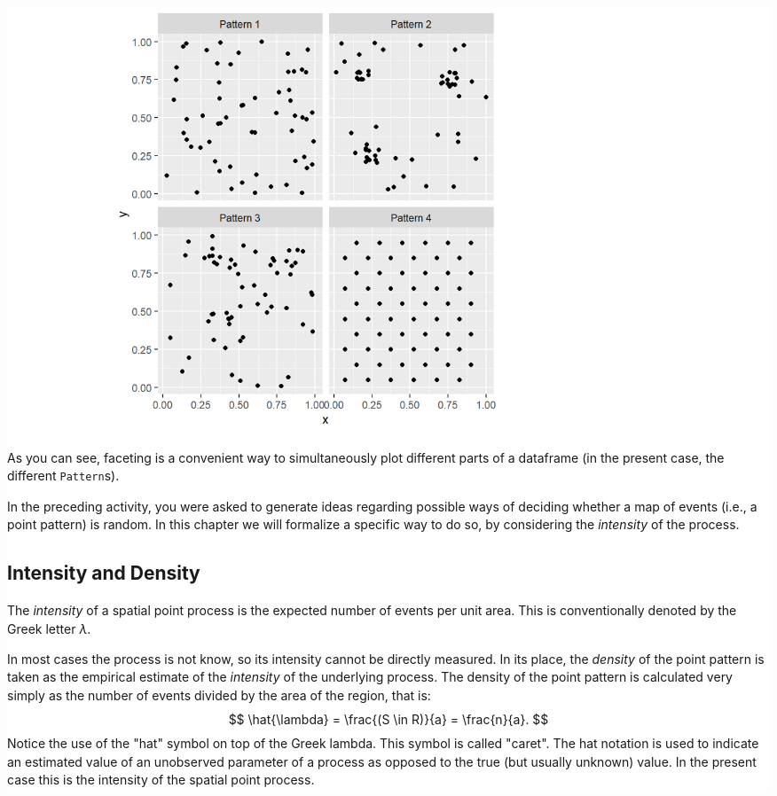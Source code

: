 <img src="09-Point-Pattern-Analysis-I_files/figure-html/unnamed-chunk-5-1.png" width="672" />

As you can see, faceting is a convenient way to simultaneously plot different parts of a dataframe (in the present case, the different `Pattern`s).

In the preceding activity, you were asked to generate ideas regarding possible ways of deciding whether a map of events (i.e., a point pattern) is random. In this chapter we will formalize a specific way to do so, by considering the _intensity_ of the process.

## Intensity and Density

The _intensity_ of a spatial point process is the expected number of events per unit area. This is conventionally denoted by the Greek letter $\lambda$.

In most cases the process is not know, so its intensity cannot be directly measured. In its place, the _density_ of the point pattern is taken as the empirical estimate of the _intensity_ of the underlying process. The density of the point pattern is calculated very simply as the number of events divided by the area of the region, that is:
$$
\hat{\lambda} = \frac{(S \in R)}{a} = \frac{n}{a}.
$$
Notice the use of the "hat" symbol on top of the Greek lambda. This symbol is called "caret". The hat notation is used to indicate an estimated value of an unobserved parameter of a process as opposed to the true (but usually unknown) value. In the present case this is the intensity of the spatial point process.
